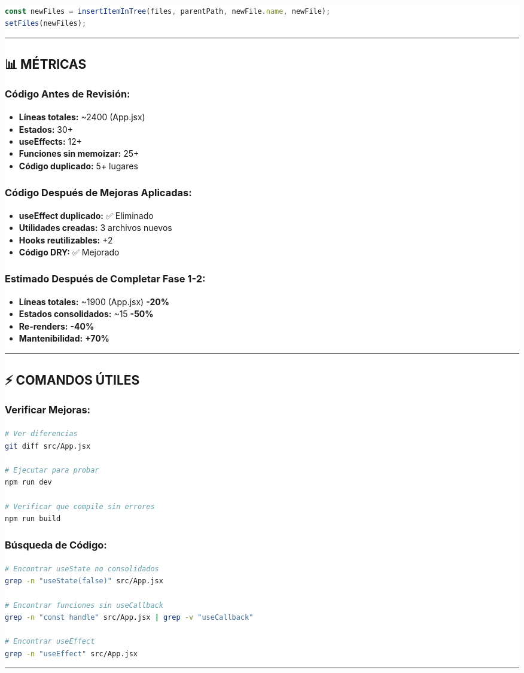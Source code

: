 ```javascript
const newFiles = insertItemInTree(files, parentPath, newFile.name, newFile);
setFiles(newFiles);
```

---

## 📊 MÉTRICAS

### **Código Antes de Revisión:**
- **Líneas totales:** ~2400 (App.jsx)
- **Estados:** 30+
- **useEffects:** 12+
- **Funciones sin memoizar:** 25+
- **Código duplicado:** 5+ lugares

### **Código Después de Mejoras Aplicadas:**
- **useEffect duplicado:** ✅ Eliminado
- **Utilidades creadas:** 3 archivos nuevos
- **Hooks reutilizables:** +2
- **Código DRY:** ✅ Mejorado

### **Estimado Después de Completar Fase 1-2:**
- **Líneas totales:** ~1900 (App.jsx) **-20%**
- **Estados consolidados:** ~15 **-50%**
- **Re-renders:** **-40%**
- **Mantenibilidad:** **+70%**

---

## ⚡ COMANDOS ÚTILES

### **Verificar Mejoras:**
```bash
# Ver diferencias
git diff src/App.jsx

# Ejecutar para probar
npm run dev

# Verificar que compile sin errores
npm run build
```

### **Búsqueda de Código:**
```bash
# Encontrar useState no consolidados
grep -n "useState(false)" src/App.jsx

# Encontrar funciones sin useCallback
grep -n "const handle" src/App.jsx | grep -v "useCallback"

# Encontrar useEffect
grep -n "useEffect" src/App.jsx
```

---